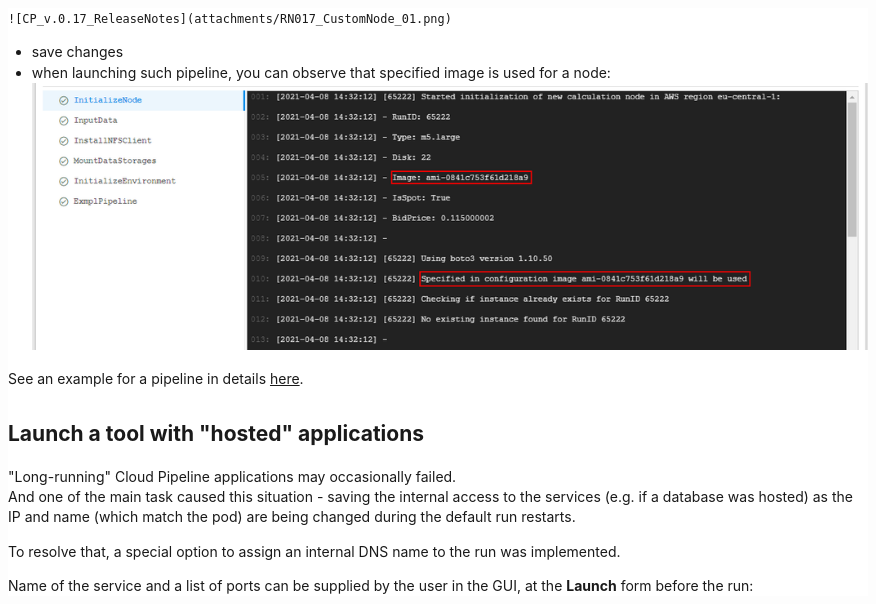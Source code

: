     ![CP_v.0.17_ReleaseNotes](attachments/RN017_CustomNode_01.png)
- save changes
- when launching such pipeline, you can observe that specified image is used for a node:  
    ![CP_v.0.17_ReleaseNotes](attachments/RN017_CustomNode_02.png)

See an example for a pipeline in details [here](../../manual/06_Manage_Pipeline/6.1._Create_and_configure_pipeline.md#example-configure-a-custom-node-image).

## Launch a tool with "hosted" applications

"Long-running" Cloud Pipeline applications may occasionally failed.  
And one of the main task caused this situation - saving the internal access to the services (e.g. if a database was hosted) as the IP and name (which match the pod) are being changed during the default run restarts.

To resolve that, a special option to assign an internal DNS name to the run was implemented.

Name of the service and a list of ports can be supplied by the user in the GUI, at the **Launch** form before the run:  